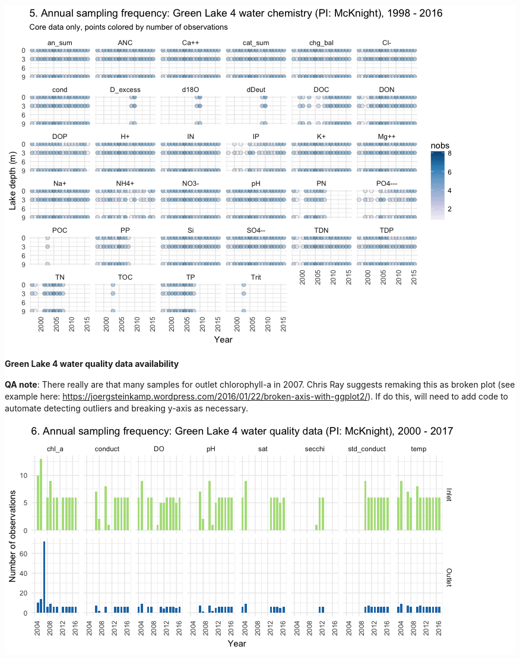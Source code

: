 ![](GL4_WQ_waterchem_datamunging_files/figure-markdown_github/McKnight%20lake%20chemistry%20core-1.png)

**Green Lake 4 water quality data availability**

**QA note**: There really are that many samples for outlet chlorophyll-a in 2007. Chris Ray suggests remaking this as broken plot (see example here: <https://joergsteinkamp.wordpress.com/2016/01/22/broken-axis-with-ggplot2/>). If do this, will need to add code to automate detecting outliers and breaking y-axis as necessary.

![](GL4_WQ_waterchem_datamunging_files/figure-markdown_github/water%20quality%20data%20availability-1.png)
